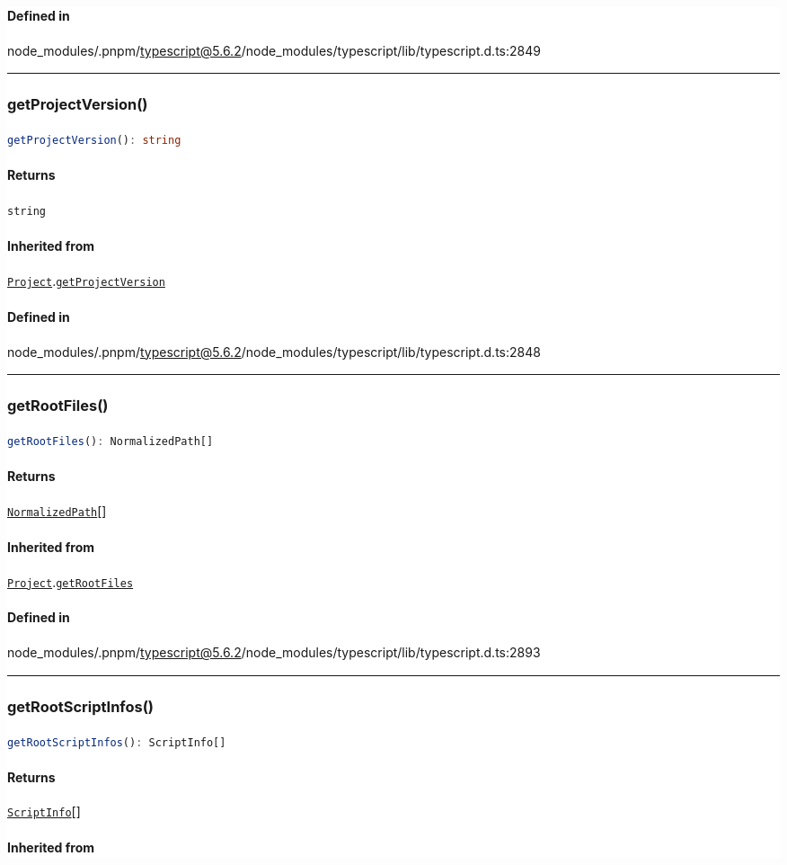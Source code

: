 #### Defined in

node\_modules/.pnpm/typescript@5.6.2/node\_modules/typescript/lib/typescript.d.ts:2849

***

### getProjectVersion()

```ts
getProjectVersion(): string
```

#### Returns

`string`

#### Inherited from

[`Project`](Project.md).[`getProjectVersion`](Project.md#getprojectversion)

#### Defined in

node\_modules/.pnpm/typescript@5.6.2/node\_modules/typescript/lib/typescript.d.ts:2848

***

### getRootFiles()

```ts
getRootFiles(): NormalizedPath[]
```

#### Returns

[`NormalizedPath`](../type-aliases/NormalizedPath.md)[]

#### Inherited from

[`Project`](Project.md).[`getRootFiles`](Project.md#getrootfiles)

#### Defined in

node\_modules/.pnpm/typescript@5.6.2/node\_modules/typescript/lib/typescript.d.ts:2893

***

### getRootScriptInfos()

```ts
getRootScriptInfos(): ScriptInfo[]
```

#### Returns

[`ScriptInfo`](ScriptInfo.md)[]

#### Inherited from

